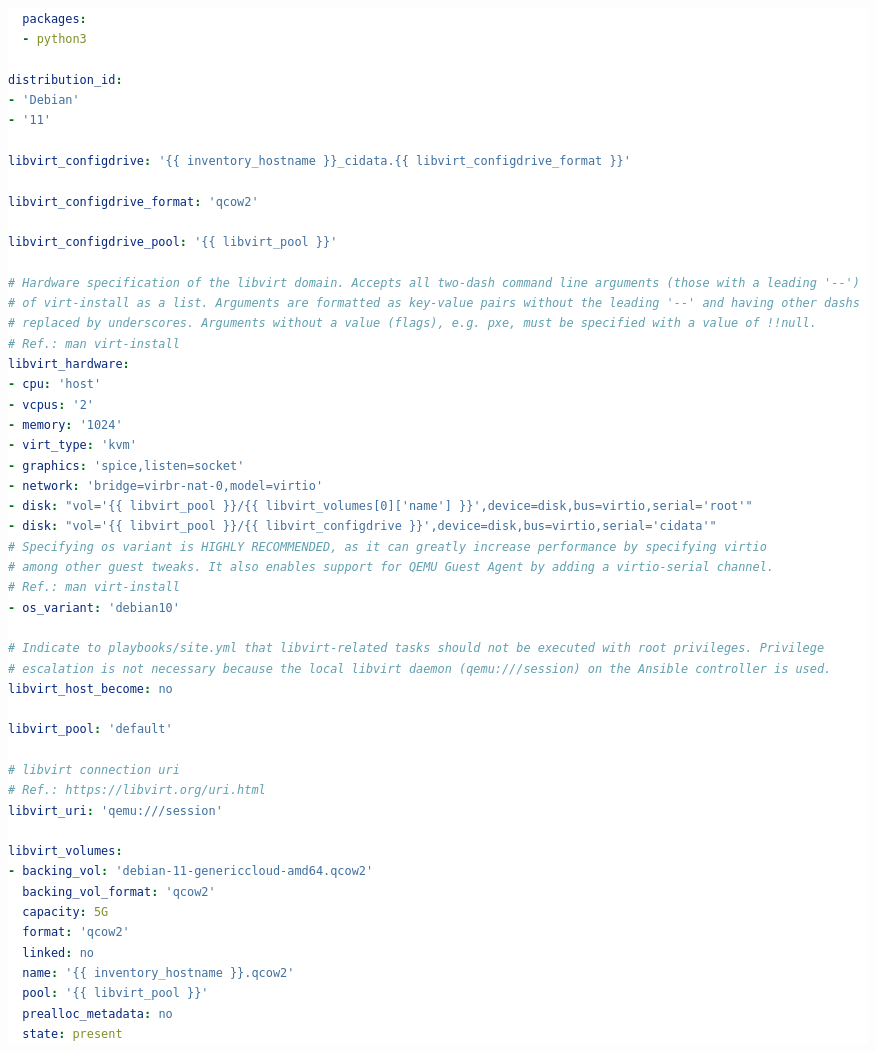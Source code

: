 ```yml
  packages:
  - python3

distribution_id:
- 'Debian'
- '11'

libvirt_configdrive: '{{ inventory_hostname }}_cidata.{{ libvirt_configdrive_format }}'

libvirt_configdrive_format: 'qcow2'

libvirt_configdrive_pool: '{{ libvirt_pool }}'

# Hardware specification of the libvirt domain. Accepts all two-dash command line arguments (those with a leading '--')
# of virt-install as a list. Arguments are formatted as key-value pairs without the leading '--' and having other dashs
# replaced by underscores. Arguments without a value (flags), e.g. pxe, must be specified with a value of !!null.
# Ref.: man virt-install
libvirt_hardware:
- cpu: 'host'
- vcpus: '2'
- memory: '1024'
- virt_type: 'kvm'
- graphics: 'spice,listen=socket'
- network: 'bridge=virbr-nat-0,model=virtio'
- disk: "vol='{{ libvirt_pool }}/{{ libvirt_volumes[0]['name'] }}',device=disk,bus=virtio,serial='root'"
- disk: "vol='{{ libvirt_pool }}/{{ libvirt_configdrive }}',device=disk,bus=virtio,serial='cidata'"
# Specifying os variant is HIGHLY RECOMMENDED, as it can greatly increase performance by specifying virtio
# among other guest tweaks. It also enables support for QEMU Guest Agent by adding a virtio-serial channel.
# Ref.: man virt-install
- os_variant: 'debian10'

# Indicate to playbooks/site.yml that libvirt-related tasks should not be executed with root privileges. Privilege
# escalation is not necessary because the local libvirt daemon (qemu:///session) on the Ansible controller is used.
libvirt_host_become: no

libvirt_pool: 'default'

# libvirt connection uri
# Ref.: https://libvirt.org/uri.html
libvirt_uri: 'qemu:///session'

libvirt_volumes:
- backing_vol: 'debian-11-genericcloud-amd64.qcow2'
  backing_vol_format: 'qcow2'
  capacity: 5G
  format: 'qcow2'
  linked: no
  name: '{{ inventory_hostname }}.qcow2'
  pool: '{{ libvirt_pool }}'
  prealloc_metadata: no
  state: present
```


[^libvirt-configdrive-parameter]: For a complete list of parameters which will be passed to
[^libvirt-domain-parameter]: For a complete list of parameters which will be passed to [`jm1.libvirt.domain`][
[amazon-ec2-user-data]: https://docs.aws.amazon.com/AWSEC2/latest/UserGuide/user-data.html
[ansible-inventory]: https://docs.ansible.com/ansible/latest/user_guide/intro_inventory.html
[cloud-init-config-drive]: https://cloudinit.readthedocs.io/en/latest/topics/datasources/configdrive.html
[cloud-init-doc]: https://cloudinit.readthedocs.io/
[cloud-init-examples]: https://cloudinit.readthedocs.io/en/latest/topics/examples.html
[cloud-init-network-config]: https://cloudinit.readthedocs.io/en/latest/topics/network-config.html
[community-libvirt-virt]: https://docs.ansible.com/ansible/latest/collections/community/libvirt/virt_module.html
[galaxy-community-libvirt]: https://galaxy.ansible.com/community/libvirt
[galaxy-jm1-libvirt]: https://galaxy.ansible.com/jm1/libvirt
[jm1-cloudy-libvirt-images]: ../libvirt_images/
[jm1-cloudy-libvirt-networks]: ../libvirt_networks/
[jm1-cloudy-libvirt-pools]: ../libvirt_pools/
[jm1-cloudy-libvirt-volumes]: ../libvirt_volumes/
[jm1-libvirt-domain]: https://github.com/JM1/ansible-collection-jm1-libvirt/blob/master/plugins/modules/domain.py
[jm1-libvirt-volume-cloudinit]: https://github.com/JM1/ansible-collection-jm1-libvirt/blob/master/plugins/modules/volume_cloudinit.py
[libvirt]: https://libvirt.org/
[openstack-user-data]: https://docs.openstack.org/nova/latest/user/metadata.html
[jm1-cloudy-readme]: https://github.com/JM1/ansible-collection-jm1-cloudy/blob/master/README.md
[jm1-cloudy-requirements]: https://github.com/JM1/ansible-collection-jm1-cloudy/blob/master/requirements.yml
[cloud-init-nocloud]: https://cloudinit.readthedocs.io/en/latest/topics/datasources/nocloud.html
[libvirt-domain-state]: https://libvirt.org/html/libvirt-libvirt-domain.html#virDomainState
[libvirt-uri]: https://libvirt.org/uri.html
[qemu-img]: https://manpages.debian.org/bullseye/qemu-utils/qemu-img.1.en.html
[virt-install]: https://manpages.debian.org/bullseye/virtinst/virt-install.1.en.html
[inventory-example]: https://github.com/JM1/ansible-collection-jm1-cloudy/blob/master/inventory/
[playbook-site-yml]: https://github.com/JM1/ansible-collection-jm1-cloudy/blob/master/playbooks/site.yml